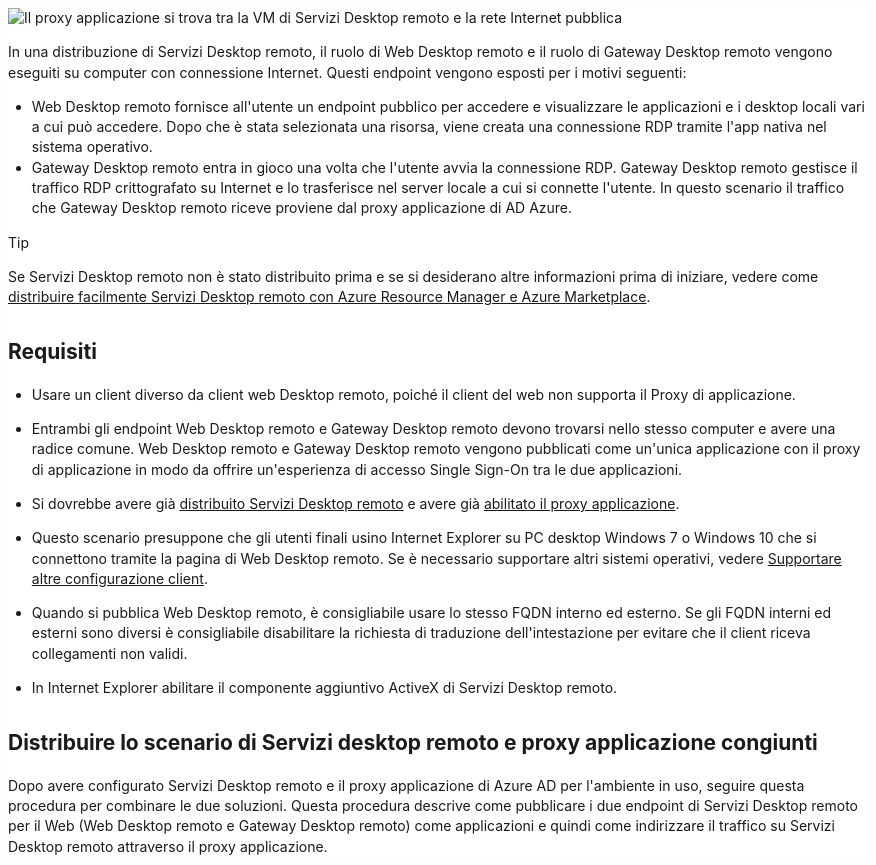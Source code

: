 ![Il proxy applicazione si trova tra la VM di Servizi Desktop remoto e la rete Internet pubblica](./media/application-proxy-integrate-with-remote-desktop-services/rds-with-app-proxy.png)

In una distribuzione di Servizi Desktop remoto, il ruolo di Web Desktop remoto e il ruolo di Gateway Desktop remoto vengono eseguiti su computer con connessione Internet. Questi endpoint vengono esposti per i motivi seguenti:
- Web Desktop remoto fornisce all'utente un endpoint pubblico per accedere e visualizzare le applicazioni e i desktop locali vari a cui può accedere. Dopo che è stata selezionata una risorsa, viene creata una connessione RDP tramite l'app nativa nel sistema operativo.
- Gateway Desktop remoto entra in gioco una volta che l'utente avvia la connessione RDP. Gateway Desktop remoto gestisce il traffico RDP crittografato su Internet e lo trasferisce nel server locale a cui si connette l'utente. In questo scenario il traffico che Gateway Desktop remoto riceve proviene dal proxy applicazione di AD Azure.

>[!TIP]
>Se Servizi Desktop remoto non è stato distribuito prima e se si desiderano altre informazioni prima di iniziare, vedere come [distribuire facilmente Servizi Desktop remoto con Azure Resource Manager e Azure Marketplace](https://technet.microsoft.com/windows-server-docs/compute/remote-desktop-services/rds-in-azure).

## <a name="requirements"></a>Requisiti

- Usare un client diverso da client web Desktop remoto, poiché il client del web non supporta il Proxy di applicazione.

- Entrambi gli endpoint Web Desktop remoto e Gateway Desktop remoto devono trovarsi nello stesso computer e avere una radice comune. Web Desktop remoto e Gateway Desktop remoto vengono pubblicati come un'unica applicazione con il proxy di applicazione in modo da offrire un'esperienza di accesso Single Sign-On tra le due applicazioni.

- Si dovrebbe avere già [distribuito Servizi Desktop remoto](https://technet.microsoft.com/windows-server-docs/compute/remote-desktop-services/rds-in-azure) e avere già [abilitato il proxy applicazione](application-proxy-add-on-premises-application.md).

- Questo scenario presuppone che gli utenti finali usino Internet Explorer su PC desktop Windows 7 o Windows 10 che si connettono tramite la pagina di Web Desktop remoto. Se è necessario supportare altri sistemi operativi, vedere [Supportare altre configurazione client](#support-for-other-client-configurations).

- Quando si pubblica Web Desktop remoto, è consigliabile usare lo stesso FQDN interno ed esterno. Se gli FQDN interni ed esterni sono diversi è consigliabile disabilitare la richiesta di traduzione dell'intestazione per evitare che il client riceva collegamenti non validi. 

- In Internet Explorer abilitare il componente aggiuntivo ActiveX di Servizi Desktop remoto.

## <a name="deploy-the-joint-rds-and-application-proxy-scenario"></a>Distribuire lo scenario di Servizi desktop remoto e proxy applicazione congiunti

Dopo avere configurato Servizi Desktop remoto e il proxy applicazione di Azure AD per l'ambiente in uso, seguire questa procedura per combinare le due soluzioni. Questa procedura descrive come pubblicare i due endpoint di Servizi Desktop remoto per il Web (Web Desktop remoto e Gateway Desktop remoto) come applicazioni e quindi come indirizzare il traffico su Servizi Desktop remoto attraverso il proxy applicazione.
